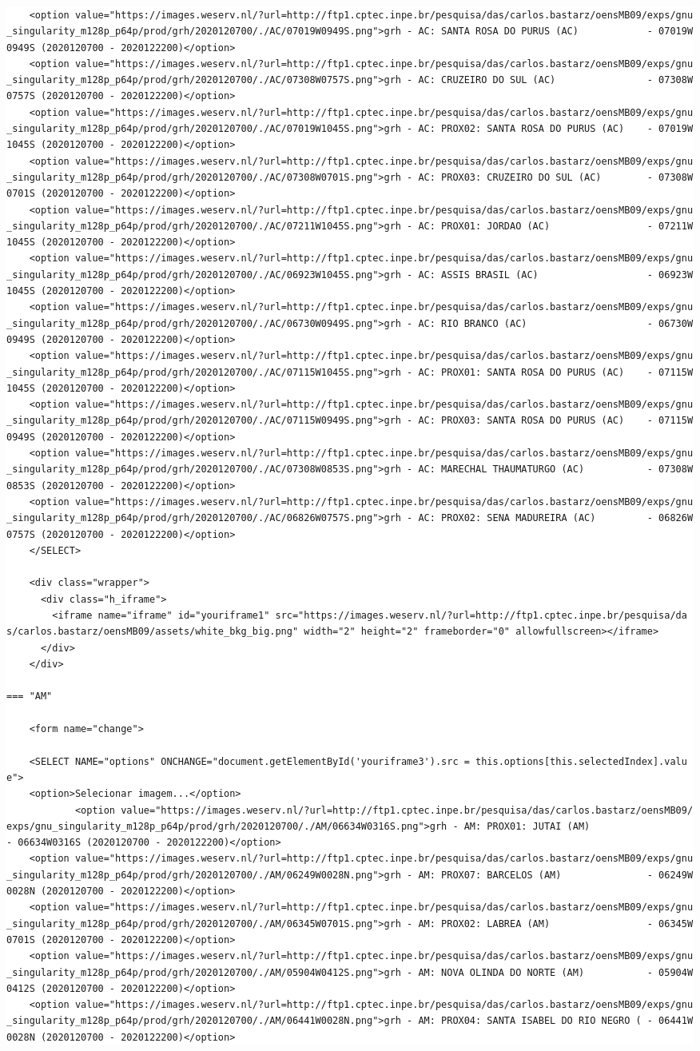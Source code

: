         <option value="https://images.weserv.nl/?url=http://ftp1.cptec.inpe.br/pesquisa/das/carlos.bastarz/oensMB09/exps/gnu_singularity_m128p_p64p/prod/grh/2020120700/./AC/07019W0949S.png">grh - AC: SANTA ROSA DO PURUS (AC)            - 07019W0949S (2020120700 - 2020122200)</option>
        <option value="https://images.weserv.nl/?url=http://ftp1.cptec.inpe.br/pesquisa/das/carlos.bastarz/oensMB09/exps/gnu_singularity_m128p_p64p/prod/grh/2020120700/./AC/07308W0757S.png">grh - AC: CRUZEIRO DO SUL (AC)                - 07308W0757S (2020120700 - 2020122200)</option>
        <option value="https://images.weserv.nl/?url=http://ftp1.cptec.inpe.br/pesquisa/das/carlos.bastarz/oensMB09/exps/gnu_singularity_m128p_p64p/prod/grh/2020120700/./AC/07019W1045S.png">grh - AC: PROX02: SANTA ROSA DO PURUS (AC)    - 07019W1045S (2020120700 - 2020122200)</option>
        <option value="https://images.weserv.nl/?url=http://ftp1.cptec.inpe.br/pesquisa/das/carlos.bastarz/oensMB09/exps/gnu_singularity_m128p_p64p/prod/grh/2020120700/./AC/07308W0701S.png">grh - AC: PROX03: CRUZEIRO DO SUL (AC)        - 07308W0701S (2020120700 - 2020122200)</option>
        <option value="https://images.weserv.nl/?url=http://ftp1.cptec.inpe.br/pesquisa/das/carlos.bastarz/oensMB09/exps/gnu_singularity_m128p_p64p/prod/grh/2020120700/./AC/07211W1045S.png">grh - AC: PROX01: JORDAO (AC)                 - 07211W1045S (2020120700 - 2020122200)</option>
        <option value="https://images.weserv.nl/?url=http://ftp1.cptec.inpe.br/pesquisa/das/carlos.bastarz/oensMB09/exps/gnu_singularity_m128p_p64p/prod/grh/2020120700/./AC/06923W1045S.png">grh - AC: ASSIS BRASIL (AC)                   - 06923W1045S (2020120700 - 2020122200)</option>
        <option value="https://images.weserv.nl/?url=http://ftp1.cptec.inpe.br/pesquisa/das/carlos.bastarz/oensMB09/exps/gnu_singularity_m128p_p64p/prod/grh/2020120700/./AC/06730W0949S.png">grh - AC: RIO BRANCO (AC)                     - 06730W0949S (2020120700 - 2020122200)</option>
        <option value="https://images.weserv.nl/?url=http://ftp1.cptec.inpe.br/pesquisa/das/carlos.bastarz/oensMB09/exps/gnu_singularity_m128p_p64p/prod/grh/2020120700/./AC/07115W1045S.png">grh - AC: PROX01: SANTA ROSA DO PURUS (AC)    - 07115W1045S (2020120700 - 2020122200)</option>
        <option value="https://images.weserv.nl/?url=http://ftp1.cptec.inpe.br/pesquisa/das/carlos.bastarz/oensMB09/exps/gnu_singularity_m128p_p64p/prod/grh/2020120700/./AC/07115W0949S.png">grh - AC: PROX03: SANTA ROSA DO PURUS (AC)    - 07115W0949S (2020120700 - 2020122200)</option>
        <option value="https://images.weserv.nl/?url=http://ftp1.cptec.inpe.br/pesquisa/das/carlos.bastarz/oensMB09/exps/gnu_singularity_m128p_p64p/prod/grh/2020120700/./AC/07308W0853S.png">grh - AC: MARECHAL THAUMATURGO (AC)           - 07308W0853S (2020120700 - 2020122200)</option>
        <option value="https://images.weserv.nl/?url=http://ftp1.cptec.inpe.br/pesquisa/das/carlos.bastarz/oensMB09/exps/gnu_singularity_m128p_p64p/prod/grh/2020120700/./AC/06826W0757S.png">grh - AC: PROX02: SENA MADUREIRA (AC)         - 06826W0757S (2020120700 - 2020122200)</option>
        </SELECT>
        
        <div class="wrapper">
          <div class="h_iframe">
            <iframe name="iframe" id="youriframe1" src="https://images.weserv.nl/?url=http://ftp1.cptec.inpe.br/pesquisa/das/carlos.bastarz/oensMB09/assets/white_bkg_big.png" width="2" height="2" frameborder="0" allowfullscreen></iframe>
          </div>
        </div>

    === "AM"

        <form name="change">
        
        <SELECT NAME="options" ONCHANGE="document.getElementById('youriframe3').src = this.options[this.selectedIndex].value">
        <option>Selecionar imagem...</option>
                <option value="https://images.weserv.nl/?url=http://ftp1.cptec.inpe.br/pesquisa/das/carlos.bastarz/oensMB09/exps/gnu_singularity_m128p_p64p/prod/grh/2020120700/./AM/06634W0316S.png">grh - AM: PROX01: JUTAI (AM)                  - 06634W0316S (2020120700 - 2020122200)</option>
        <option value="https://images.weserv.nl/?url=http://ftp1.cptec.inpe.br/pesquisa/das/carlos.bastarz/oensMB09/exps/gnu_singularity_m128p_p64p/prod/grh/2020120700/./AM/06249W0028N.png">grh - AM: PROX07: BARCELOS (AM)               - 06249W0028N (2020120700 - 2020122200)</option>
        <option value="https://images.weserv.nl/?url=http://ftp1.cptec.inpe.br/pesquisa/das/carlos.bastarz/oensMB09/exps/gnu_singularity_m128p_p64p/prod/grh/2020120700/./AM/06345W0701S.png">grh - AM: PROX02: LABREA (AM)                 - 06345W0701S (2020120700 - 2020122200)</option>
        <option value="https://images.weserv.nl/?url=http://ftp1.cptec.inpe.br/pesquisa/das/carlos.bastarz/oensMB09/exps/gnu_singularity_m128p_p64p/prod/grh/2020120700/./AM/05904W0412S.png">grh - AM: NOVA OLINDA DO NORTE (AM)           - 05904W0412S (2020120700 - 2020122200)</option>
        <option value="https://images.weserv.nl/?url=http://ftp1.cptec.inpe.br/pesquisa/das/carlos.bastarz/oensMB09/exps/gnu_singularity_m128p_p64p/prod/grh/2020120700/./AM/06441W0028N.png">grh - AM: PROX04: SANTA ISABEL DO RIO NEGRO ( - 06441W0028N (2020120700 - 2020122200)</option>